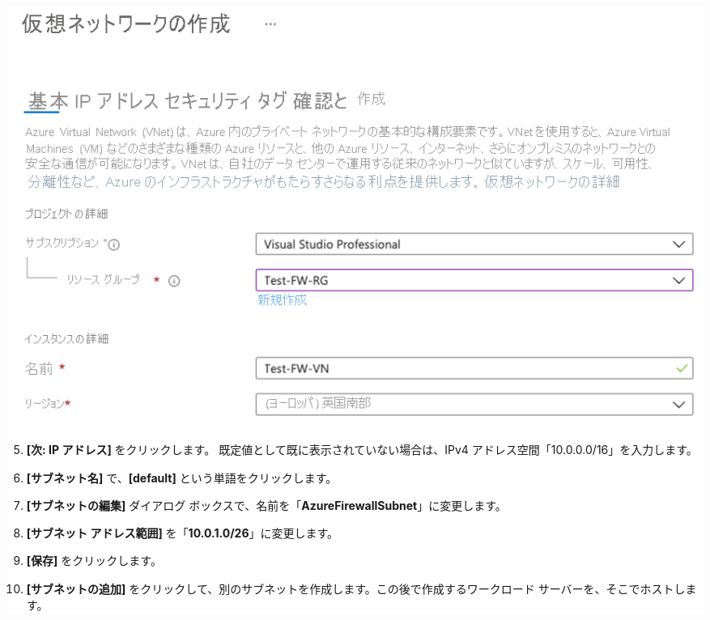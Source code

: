    ![仮想ネットワークの作成 - [基本] タブ](../media/create-vnet-basics-for-azure-firewall.png)

5. **[次: IP アドレス]** をクリックします。 既定値として既に表示されていない場合は、IPv4 アドレス空間「10.0.0.0/16」を入力します。 

6. **[サブネット名]** で、**[default]** という単語をクリックします。

7. **[サブネットの編集]** ダイアログ ボックスで、名前を「**AzureFirewallSubnet**」に変更します。

8. **[サブネット アドレス範囲]** を「**10.0.1.0/26**」に変更します。

9. **[保存]** をクリックします。

10. **[サブネットの追加]** をクリックして、別のサブネットを作成します。この後で作成するワークロード サーバーを、そこでホストします。

